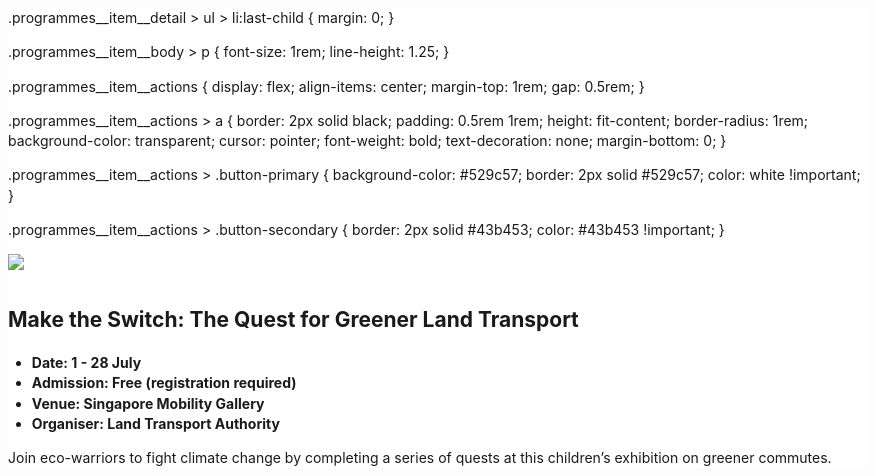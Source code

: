   .programmes__item__detail > ul > li:last-child {
    margin: 0;
  }

  .programmes__item__body > p {
    font-size: 1rem;
    line-height: 1.25;
  }

  .programmes__item__actions {
    display: flex;
    align-items: center;
    margin-top: 1rem;
    gap: 0.5rem;
  }

  .programmes__item__actions > a {
    border: 2px solid black;
    padding: 0.5rem 1rem;
    height: fit-content;
    border-radius: 1rem;
    background-color: transparent;
    cursor: pointer;
    font-weight: bold;
    text-decoration: none;
    margin-bottom: 0;
  }

  .programmes__item__actions > .button-primary {
    background-color: #529c57;
    border: 2px solid #529c57;
    color: white !important;
  }

  .programmes__item__actions > .button-secondary {
    border: 2px solid #43b453;
    color: #43b453 !important;
  }
</style>

<div class="row row_custom">
 
  <div class="programmes__item col is-one-third">
    <div class="programmes__item__wrapper">
      <div class="programmes__item__header">
        <img src="/images/Tours/make%20the%20switch%20the%20quest%20for%20greener%20land%20transport%20(large).jpg">
        <h2>Make the Switch: The Quest for Greener Land Transport</h2>
      </div>
      <div class="programmes__item__detail">
        <ul>
          <li><strong>Date: 1 - 28 July</strong></li>
          <li>
            <strong>Admission: Free (registration required)</strong>
          </li>
          <li>
            <strong>
              Venue: Singapore Mobility Gallery</strong>
          </li>
          <li><strong>Organiser: Land Transport Authority</strong></li>
        </ul>
      </div>
      <div class="programmes__item__body">
        <p>
         Join eco-warriors to fight climate change by completing a series of quests at this children’s exhibition on greener commutes.
        </p>